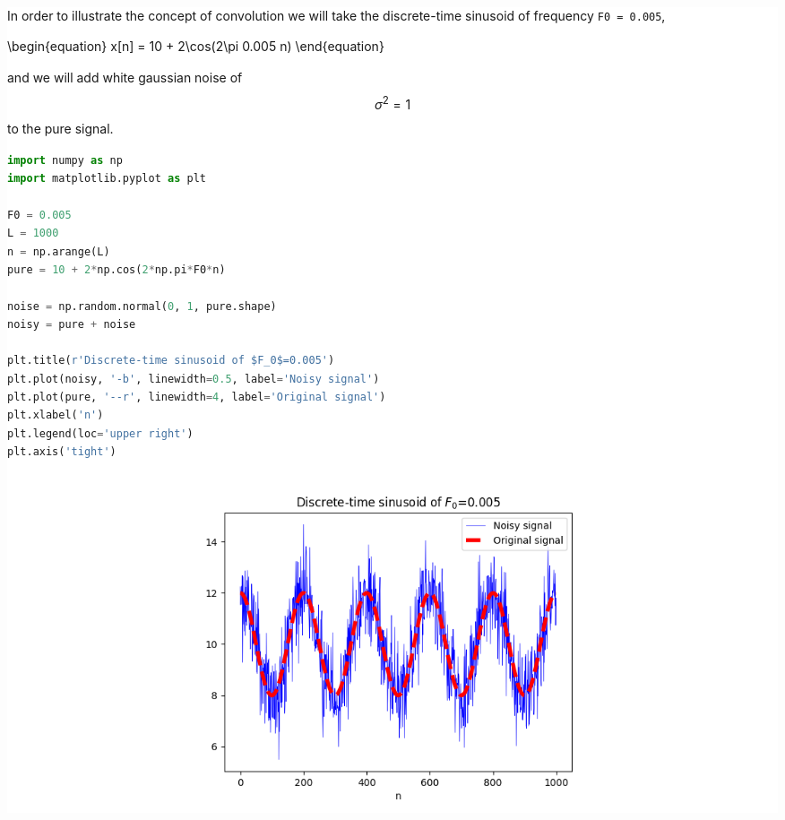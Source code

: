In order to illustrate the concept of convolution we will take the discrete-time sinusoid of frequency `F0 = 0.005`,

\begin{equation}
x[n] = 10 + 2\cos(2\pi 0.005 n)
\end{equation}

and we will add white gaussian noise of $$\sigma^2 = 1$$ to the pure signal.

```python
import numpy as np
import matplotlib.pyplot as plt

F0 = 0.005
L = 1000
n = np.arange(L)
pure = 10 + 2*np.cos(2*np.pi*F0*n)

noise = np.random.normal(0, 1, pure.shape)
noisy = pure + noise

plt.title(r'Discrete-time sinusoid of $F_0$=0.005')
plt.plot(noisy, '-b', linewidth=0.5, label='Noisy signal')
plt.plot(pure, '--r', linewidth=4, label='Original signal')
plt.xlabel('n')
plt.legend(loc='upper right')
plt.axis('tight')
```

<center>
<img src="./sine_pure_noisy.png" alt="", width="500"/>
</center>
